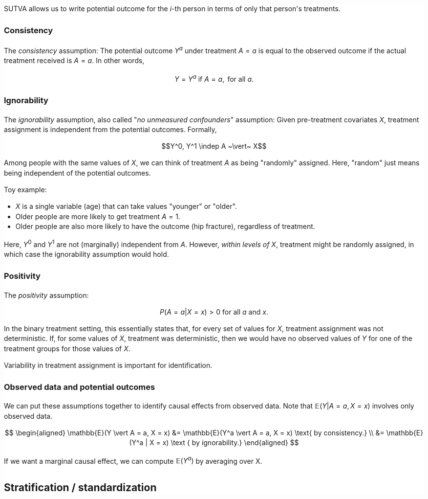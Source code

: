 SUTVA allows us to write potential outcome for the $i$-th person in terms of only that person's treatments.

### Consistency

The _consistency_ assumption: The potential outcome $Y^a$ under treatment $A = a$ is equal to the observed outcome if the actual treatment received is $A = a$. In other words,

$$Y = Y^a \text{ if } A = a, \text{ for all } a.$$

### Ignorability

The _ignorability_ assumption, also called "_no unmeasured confounders_" assumption: Given pre-treatment covariates $X$, treatment assignment is independent from the potential outcomes. Formally,

$$Y^0, Y^1 \indep A ~\vert~ X$$

Among people with the same values of $X$, we can think of treatment $A$ as being "randomly" assigned. Here, "random" just means being independent of the potential outcomes.

Toy example:
* $X$ is a single variable (age) that can take values "younger" or "older".
* Older people are more likely to get treatment $A = 1$.
* Older people are also more likely to have the outcome (hip fracture), regardless of treatment.

Here, $Y^0$ and $Y^1$ are not (marginally) independent from $A$. However, _within levels of $X$_, treatment might be randomly assigned, in which case the ignorability assumption would hold.

### Positivity

The _positivity_ assumption:

$$P(A = a \vert X = x) > 0 \text{ for all } a \text{ and } x.$$

In the binary treatment setting, this essentially states that, for every set of values for $X$, treatment assignment was not deterministic. If, for some values of $X$, treatment was deterministic, then we would have no observed values of $Y$ for one of the treatment groups for those values of $X$.

Variability in treatment assignment is important for identification.

### Observed data and potential outcomes

We can put these assumptions together to identify causal effects from observed data. Note that $\mathbb{E}(Y \vert A = a, X = x)$ involves only observed data.

$$
\begin{aligned}
\mathbb{E}(Y \vert A = a, X = x) &= \mathbb{E}(Y^a \vert A = a, X = x) \text{ by consistency.} \\
&= \mathbb{E}(Y^a | X = x) \text { by ignorability.}
\end{aligned}
$$

If we want a marginal causal effect, we can compute $\mathbb{E}(Y^a)$ by averaging over X.


## Stratification / standardization
